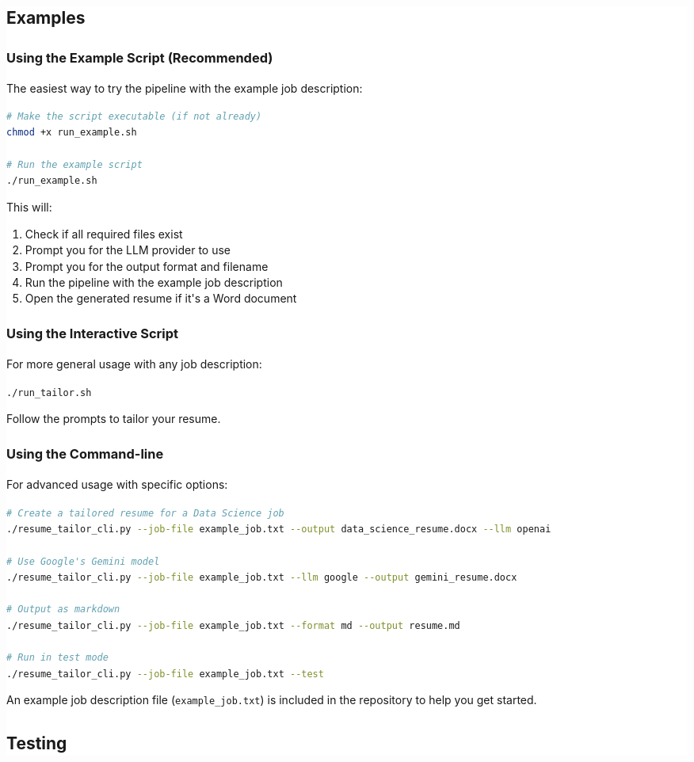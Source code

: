 ## Examples

### Using the Example Script (Recommended)

The easiest way to try the pipeline with the example job description:

```bash
# Make the script executable (if not already)
chmod +x run_example.sh

# Run the example script
./run_example.sh
```

This will:
1. Check if all required files exist
2. Prompt you for the LLM provider to use
3. Prompt you for the output format and filename
4. Run the pipeline with the example job description
5. Open the generated resume if it's a Word document

### Using the Interactive Script

For more general usage with any job description:

```bash
./run_tailor.sh
```

Follow the prompts to tailor your resume.

### Using the Command-line

For advanced usage with specific options:

```bash
# Create a tailored resume for a Data Science job
./resume_tailor_cli.py --job-file example_job.txt --output data_science_resume.docx --llm openai

# Use Google's Gemini model
./resume_tailor_cli.py --job-file example_job.txt --llm google --output gemini_resume.docx

# Output as markdown
./resume_tailor_cli.py --job-file example_job.txt --format md --output resume.md

# Run in test mode
./resume_tailor_cli.py --job-file example_job.txt --test
```

An example job description file (`example_job.txt`) is included in the repository to help you get started.

## Testing
